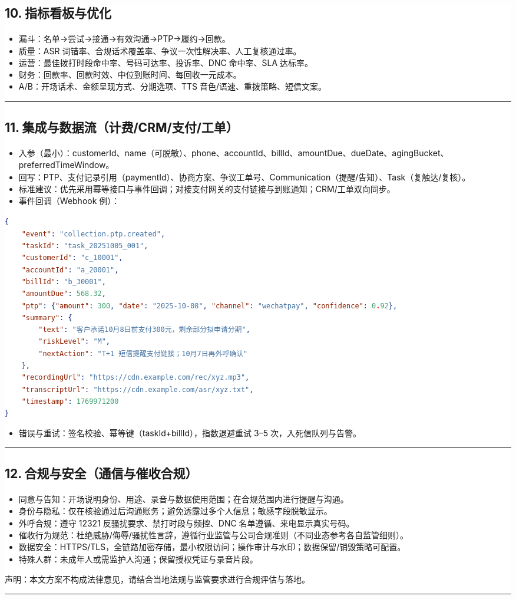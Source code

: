 
## 10. 指标看板与优化

- 漏斗：名单→尝试→接通→有效沟通→PTP→履约→回款。
- 质量：ASR 词错率、合规话术覆盖率、争议一次性解决率、人工复核通过率。
- 运营：最佳拨打时段命中率、号码可达率、投诉率、DNC 命中率、SLA 达标率。
- 财务：回款率、回款时效、中位到账时间、每回收一元成本。
- A/B：开场话术、金额呈现方式、分期选项、TTS 音色/语速、重拨策略、短信文案。

---

## 11. 集成与数据流（计费/CRM/支付/工单）

- 入参（最小）：customerId、name（可脱敏）、phone、accountId、billId、amountDue、dueDate、agingBucket、preferredTimeWindow。
- 回写：PTP、支付记录引用（paymentId）、协商方案、争议工单号、Communication（提醒/告知）、Task（复触达/复核）。
- 标准建议：优先采用幂等接口与事件回调；对接支付网关的支付链接与到账通知；CRM/工单双向同步。
- 事件回调（Webhook 例）：

```json
{
	"event": "collection.ptp.created",
	"taskId": "task_20251005_001",
	"customerId": "c_10001",
	"accountId": "a_20001",
	"billId": "b_30001",
	"amountDue": 568.32,
	"ptp": {"amount": 300, "date": "2025-10-08", "channel": "wechatpay", "confidence": 0.92},
	"summary": {
		"text": "客户承诺10月8日前支付300元，剩余部分拟申请分期",
		"riskLevel": "M",
		"nextAction": "T+1 短信提醒支付链接；10月7日再外呼确认"
	},
	"recordingUrl": "https://cdn.example.com/rec/xyz.mp3",
	"transcriptUrl": "https://cdn.example.com/asr/xyz.txt",
	"timestamp": 1769971200
}
```

- 错误与重试：签名校验、幂等键（taskId+billId），指数退避重试 3–5 次，入死信队列与告警。

---

## 12. 合规与安全（通信与催收合规）

- 同意与告知：开场说明身份、用途、录音与数据使用范围；在合规范围内进行提醒与沟通。
- 身份与隐私：仅在核验通过后沟通账务；避免透露过多个人信息；敏感字段脱敏显示。
- 外呼合规：遵守 12321 反骚扰要求、禁打时段与频控、DNC 名单遵循、来电显示真实号码。
- 催收行为规范：杜绝威胁/侮辱/骚扰性言辞，遵循行业监管与公司合规准则（不同业态参考各自监管细则）。
- 数据安全：HTTPS/TLS，全链路加密存储，最小权限访问；操作审计与水印；数据保留/销毁策略可配置。
- 特殊人群：未成年人或需监护人沟通；保留授权凭证与录音片段。

声明：本文方案不构成法律意见，请结合当地法规与监管要求进行合规评估与落地。

---